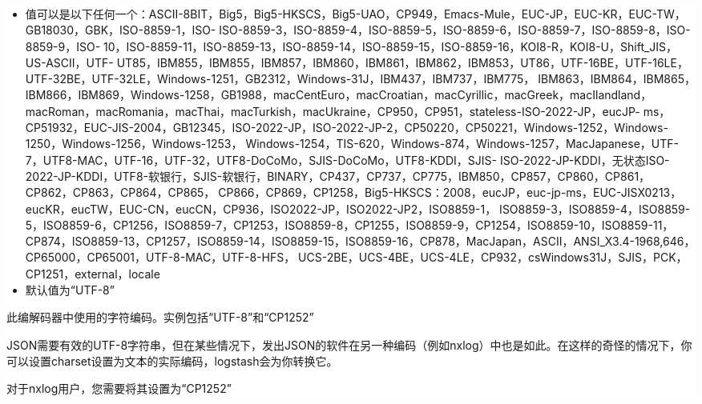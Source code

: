 - 值可以是以下任何一个：ASCII-8BIT，Big5，Big5-HKSCS，Big5-UAO，CP949，Emacs-Mule，EUC-JP，EUC-KR，EUC-TW，GB18030，GBK，ISO-8859-1，ISO- ISO-8859-3，ISO-8859-4，ISO-8859-5，ISO-8859-6，ISO-8859-7，ISO-8859-8，ISO-8859-9，ISO- 10，ISO-8859-11，ISO-8859-13，ISO-8859-14，ISO-8859-15，ISO-8859-16，KOI8-R，KOI8-U，Shift_JIS，US-ASCII，UTF- UT85，IBM855，IBM855，IBM857，IBM860，IBM861，IBM862，IBM853，UT86，UTF-16BE，UTF-16LE，UTF-32BE，UTF-32LE，Windows-1251，GB2312，Windows-31J，IBM437，IBM737，IBM775， IBM863，IBM864，IBM865，IBM866，IBM869，Windows-1258，GB1988，macCentEuro，macCroatian，macCyrillic，macGreek，macIlandland，macRoman，macRomania，macThai，macTurkish，macUkraine，CP950，CP951，stateless-ISO-2022-JP，eucJP- ms，CP51932，EUC-JIS-2004，GB12345，ISO-2022-JP，ISO-2022-JP-2，CP50220，CP50221，Windows-1252，Windows-1250，Windows-1256，Windows-1253， Windows-1254，TIS-620，Windows-874，Windows-1257，MacJapanese，UTF-7，UTF8-MAC，UTF-16，UTF-32，UTF8-DoCoMo，SJIS-DoCoMo，UTF8-KDDI，SJIS- ISO-2022-JP-KDDI，无状态ISO-2022-JP-KDDI，UTF8-软银行，SJIS-软银行，BINARY，CP437，CP737，CP775，IBM850，CP857，CP860，CP861，CP862，CP863，CP864，CP865， CP866，CP869，CP1258，Big5-HKSCS：2008，eucJP，euc-jp-ms，EUC-JISX0213，eucKR，eucTW，EUC-CN，eucCN，CP936，ISO2022-JP，ISO2022-JP2，ISO8859-1， ISO8859-3，ISO8859-4，ISO8859-5，ISO8859-6，CP1256，ISO8859-7，CP1253，ISO8859-8，CP1255，ISO8859-9，CP1254，ISO8859-10，ISO8859-11， CP874，ISO8859-13，CP1257，ISO8859-14，ISO8859-15，ISO8859-16，CP878，MacJapan，ASCII，ANSI_X3.4-1968,646，CP65000，CP65001，UTF-8-MAC，UTF-8-HFS， UCS-2BE，UCS-4BE，UCS-4LE，CP932，csWindows31J，SJIS，PCK，CP1251，external，locale
- 默认值为“UTF-8”

此编解码器中使用的字符编码。实例包括“UTF-8”和“CP1252”

JSON需要有效的UTF-8字符串，但在某些情况下，发出JSON的软件在另一种编码（例如nxlog）中也是如此。在这样的奇怪的情况下，你可以设置charset设置为文本的实际编码，logstash会为你转换它。

对于nxlog用户，您需要将其设置为“CP1252”
